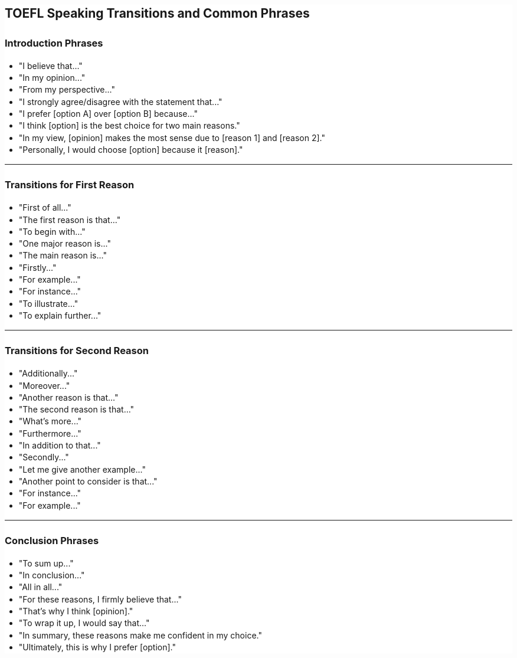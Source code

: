 ## **TOEFL Speaking Transitions and Common Phrases**

### **Introduction Phrases**

- "I believe that..."
- "In my opinion..."
- "From my perspective..."
- "I strongly agree/disagree with the statement that..."
- "I prefer [option A] over [option B] because..."
- "I think [option] is the best choice for two main reasons."
- "In my view, [opinion] makes the most sense due to [reason 1] and [reason 2]."
- "Personally, I would choose [option] because it [reason]."

------

### **Transitions for First Reason**

- "First of all..."
- "The first reason is that..."
- "To begin with..."
- "One major reason is..."
- "The main reason is..."
- "Firstly..."
- "For example..."
- "For instance..."
- "To illustrate..."
- "To explain further..."

------

### **Transitions for Second Reason**

- "Additionally..."
- "Moreover..."
- "Another reason is that..."
- "The second reason is that..."
- "What’s more..."
- "Furthermore..."
- "In addition to that..."
- "Secondly..."
- "Let me give another example..."
- "Another point to consider is that..."
- "For instance..."
- "For example..."

------

### **Conclusion Phrases**

- "To sum up..."
- "In conclusion..."
- "All in all..."
- "For these reasons, I firmly believe that..."
- "That’s why I think [opinion]."
- "To wrap it up, I would say that..."
- "In summary, these reasons make me confident in my choice."
- "Ultimately, this is why I prefer [option]."
